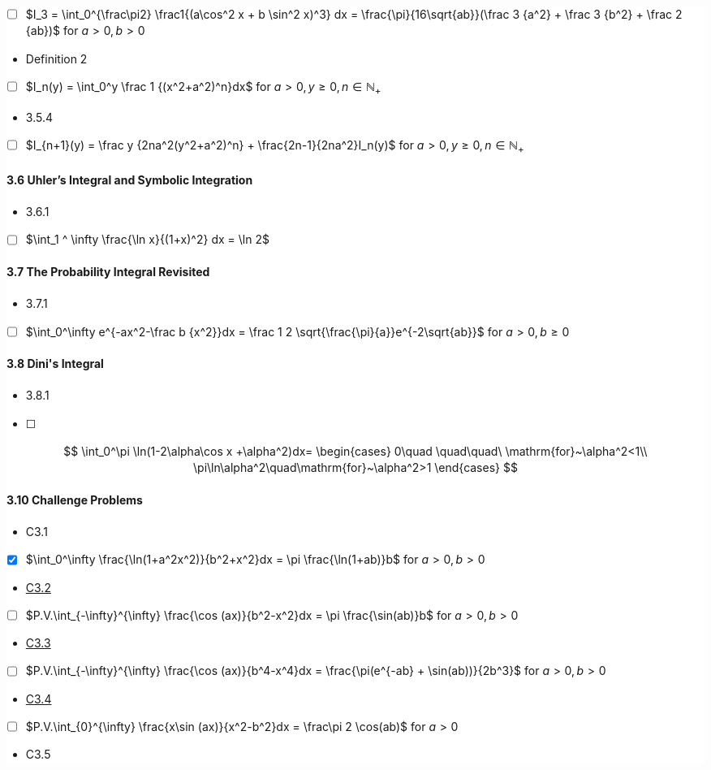 - [ ]  $I_3 = \int_0^{\frac\pi2} \frac1{(a\cos^2 x + b \sin^2 x)^3} dx = \frac{\pi}{16\sqrt{ab}}(\frac 3 {a^2} + \frac 3 {b^2} + \frac 2 {ab})$ for $a>0, b >0$

- Definition 2

- [ ]  $I_n(y) = \int_0^y \frac 1 {(x^2+a^2)^n}dx$ for $a > 0, y \geq 0, n\in \mathbb{N}_+$

- 3.5.4

- [ ]  $I_{n+1}(y) = \frac y {2na^2(y^2+a^2)^n} + \frac{2n-1}{2na^2}I_n(y)$ for $a > 0, y \geq 0, n\in \mathbb{N}_+$

#### 3.6 Uhler’s Integral and Symbolic Integration

- 3.6.1

- [ ]  $\int_1 ^ \infty \frac{\ln x}{(1+x)^2} dx = \ln 2$

#### 3.7 The Probability Integral Revisited

- 3.7.1

- [ ]  $\int_0^\infty e^{-ax^2-\frac b {x^2}}dx = \frac 1 2 \sqrt{\frac{\pi}{a}}e^{-2\sqrt{ab}}$ for $a > 0, b \geq 0$

#### 3.8 Dini's Integral

- 3.8.1

- [ ]

  $$
  \int_0^\pi \ln(1-2\alpha\cos x +\alpha^2)dx= 
  \begin{cases}
  0\quad \quad\quad\ \mathrm{for}~\alpha^2<1\\
  \pi\ln\alpha^2\quad\mathrm{for}~\alpha^2>1
  \end{cases}
  $$

#### 3.10 Challenge Problems

- C3.1

- [X]  $\int_0^\infty \frac{\ln(1+a^2x^2)}{b^2+x^2}dx = \pi \frac{\ln(1+ab)}b$ for $a > 0, b>0$

- [C3.2](#Cauchy_Principle_Values)

- [ ]  $P.V.\int_{-\infty}^{\infty} \frac{\cos (ax)}{b^2-x^2}dx = \pi \frac{\sin(ab)}b$ for $a > 0, b > 0$

- [C3.3](#Cauchy_Principle_Value)

- [ ]  $P.V.\int_{-\infty}^{\infty} \frac{\cos (ax)}{b^4-x^4}dx = \frac{\pi(e^{-ab} + \sin(ab))}{2b^3}$ for $a >0, b >0$

- [C3.4](#Cauchy_Principle_Value)

- [ ]  $P.V.\int_{0}^{\infty} \frac{x\sin (ax)}{x^2-b^2}dx = \frac\pi 2 \cos(ab)$ for $a > 0$

- C3.5
